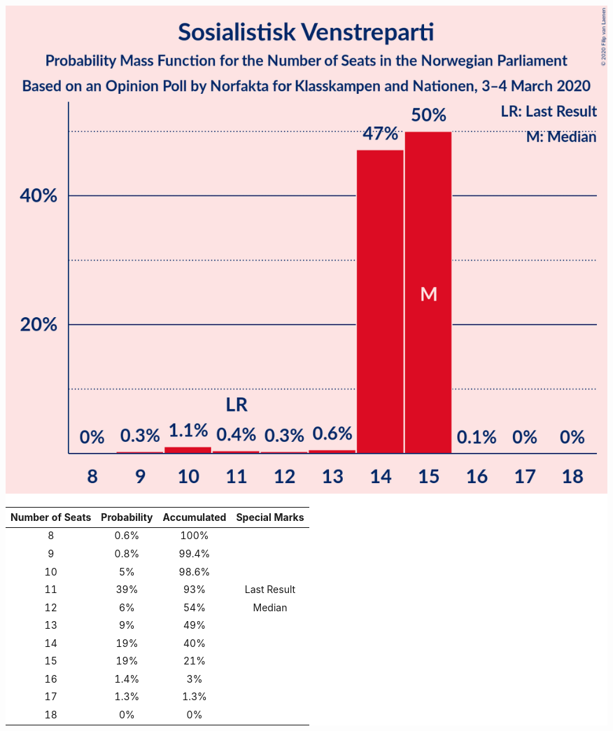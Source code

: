 ![Graph with seats probability mass function not yet produced](2020-03-04-Norfakta-seats-pmf-sosialistiskvenstreparti.png "Seats Probability Mass Function")

| Number of Seats | Probability | Accumulated | Special Marks |
|:---------------:|:-----------:|:-----------:|:-------------:|
| 8 | 0.6% | 100% |  |
| 9 | 0.8% | 99.4% |  |
| 10 | 5% | 98.6% |  |
| 11 | 39% | 93% | Last Result |
| 12 | 6% | 54% | Median |
| 13 | 9% | 49% |  |
| 14 | 19% | 40% |  |
| 15 | 19% | 21% |  |
| 16 | 1.4% | 3% |  |
| 17 | 1.3% | 1.3% |  |
| 18 | 0% | 0% |  |
